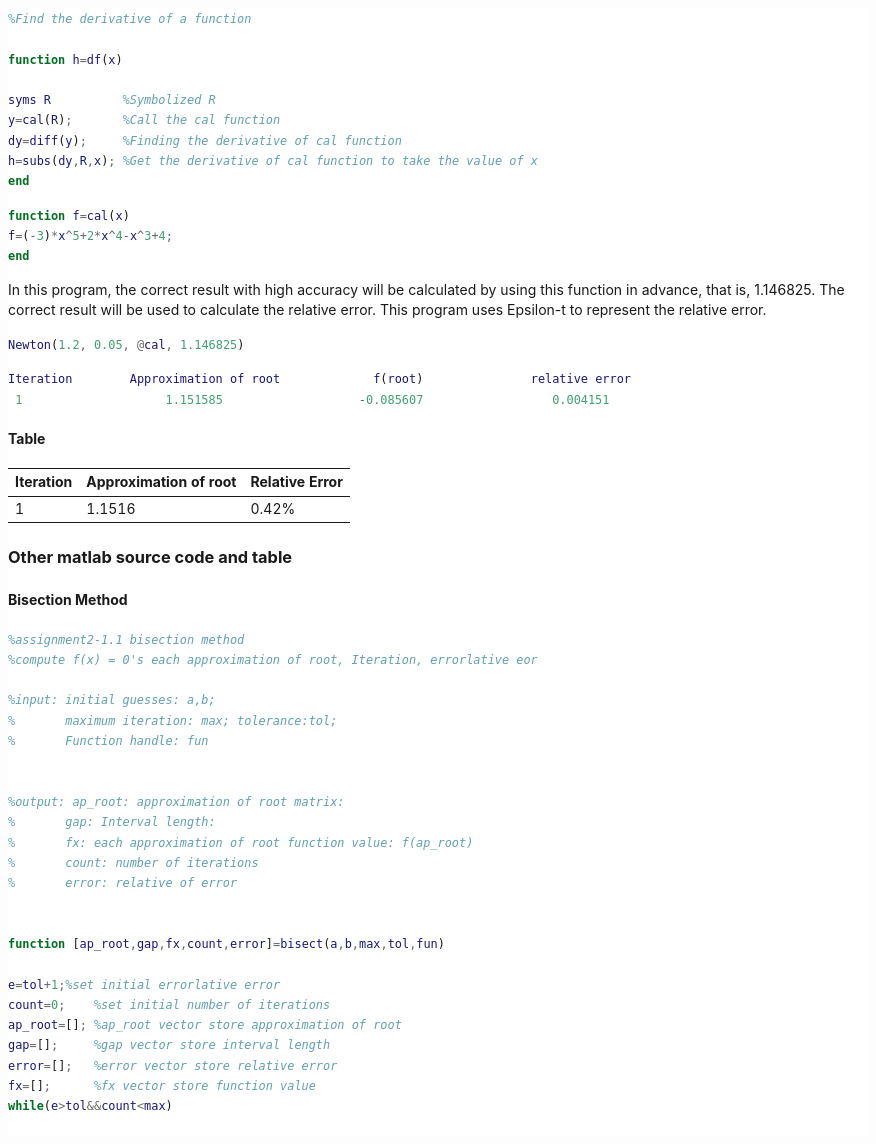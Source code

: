 
```matlab
%Find the derivative of a function

function h=df(x)
 
syms R          %Symbolized R
y=cal(R);       %Call the cal function
dy=diff(y);     %Finding the derivative of cal function
h=subs(dy,R,x); %Get the derivative of cal function to take the value of x
end
```

```matlab
function f=cal(x)
f=(-3)*x^5+2*x^4-x^3+4;
end
```

In this program, the correct result with high accuracy will be calculated by using this function in advance, that is, 1.146825. The correct result will be used to calculate the relative error. This program uses Epsilon-t to represent the relative error.

```matlab
Newton(1.2, 0.05, @cal, 1.146825)
```

```matlab
Iteration        Approximation of root             f(root)               relative error         
 1                    1.151585                   -0.085607                  0.004151 
```

#### Table

| Iteration | Approximation of root | Relative Error |
| --------- | --------------------- | -------------- |
| 1         | 1.1516                | 0.42%          |

### Other matlab source code and table

#### Bisection Method

```matlab
%assignment2-1.1 bisection method
%compute f(x) = 0's each approximation of root, Iteration, errorlative eor

%input: initial guesses: a,b; 
%       maximum iteration: max; tolerance:tol;
%		Function handle: fun


%output: ap_root: approximation of root matrix:
%       gap: Interval length: 
%       fx: each approximation of root function value: f(ap_root)
% 		count: number of iterations
%		error: relative of error


function [ap_root,gap,fx,count,error]=bisect(a,b,max,tol,fun)

e=tol+1;%set initial errorlative error
count=0;	%set initial number of iterations
ap_root=[];	%ap_root vector store approximation of root
gap=[];		%gap vector store interval length
error=[];	%error vector store relative error
fx=[];		%fx vector store function value
while(e>tol&&count<max)
    
```